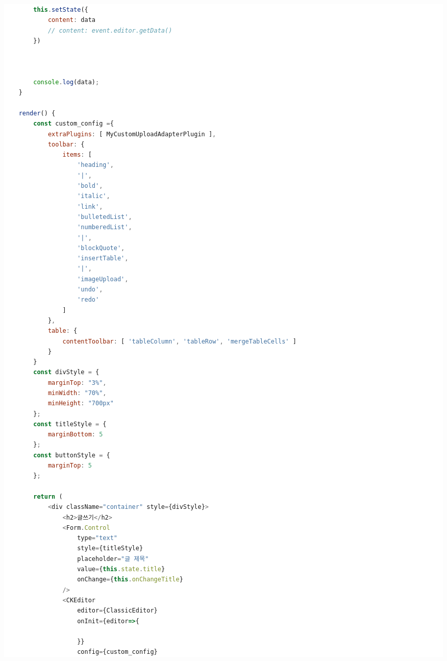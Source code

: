 ```js
        this.setState({
            content: data
            // content: event.editor.getData()
        })



        console.log(data);
    }

    render() {
        const custom_config ={
            extraPlugins: [ MyCustomUploadAdapterPlugin ],
            toolbar: {
                items: [
                    'heading',
                    '|',
                    'bold',
                    'italic',
                    'link',
                    'bulletedList',
                    'numberedList',
                    '|',
                    'blockQuote',
                    'insertTable',
                    '|',
                    'imageUpload',
                    'undo',
                    'redo'
                ]
            },
            table: {
                contentToolbar: [ 'tableColumn', 'tableRow', 'mergeTableCells' ]
            }
        }
        const divStyle = {
            marginTop: "3%",
            minWidth: "70%",
            minHeight: "700px"
        };
        const titleStyle = {
            marginBottom: 5
        };
        const buttonStyle = {
            marginTop: 5
        };

        return (
            <div className="container" style={divStyle}>
                <h2>글쓰기</h2>
                <Form.Control
                    type="text"
                    style={titleStyle}
                    placeholder="글 제목"
                    value={this.state.title}
                    onChange={this.onChangeTitle}
                />
                <CKEditor
                    editor={ClassicEditor}
                    onInit={editor=>{

                    }}
                    config={custom_config}
```